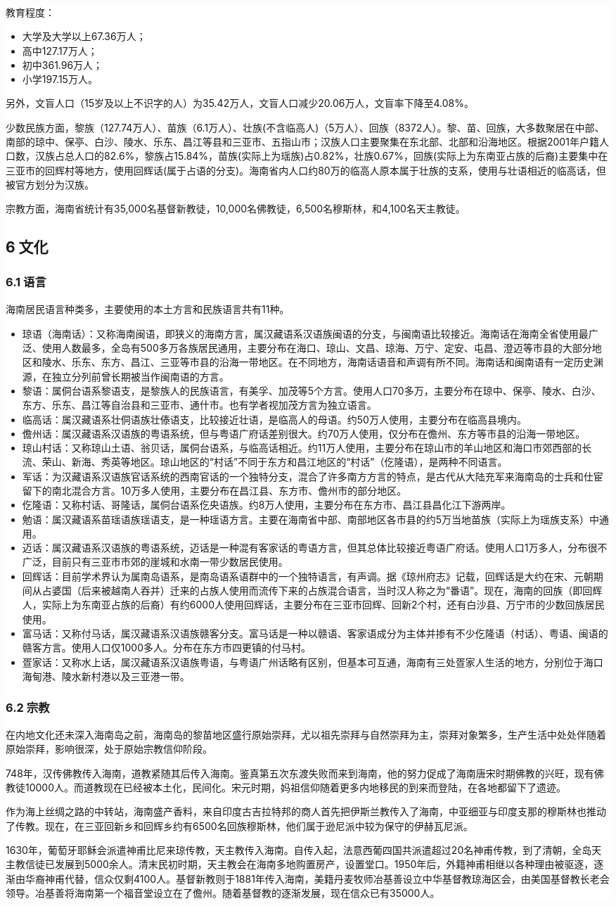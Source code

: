 教育程度：

* 大学及大学以上67.36万人；
* 高中127.17万人；
* 初中361.96万人；
* 小学197.15万人。

另外，文盲人口（15岁及以上不识字的人）为35.42万人，文盲人口减少20.06万人，文盲率下降至4.08%。

少数民族方面，黎族（127.74万人）、苗族（6.1万人）、壮族(不含临高人)（5万人）、回族（8372人）。黎、苗、回族，大多数聚居在中部、南部的琼中、保亭、白沙、陵水、乐东、昌江等县和三亚市、五指山市；汉族人口主要聚集在东北部、北部和沿海地区。根据2001年户籍人口数，汉族占总人口的82.6%，黎族占15.84%，苗族(实际上为瑶族)占0.82%，壮族0.67%，回族(实际上为东南亚占族的后裔)主要集中在三亚市的回辉村等地方，使用回辉话(属于占语的分支)。海南省内人口约80万的临高人原本属于壮族的支系，使用与壮语相近的临高话，但被官方划分为汉族。

宗教方面，海南省统计有35,000名基督新教徒，10,000名佛教徒，6,500名穆斯林，和4,100名天主教徒。



## 6 文化



### 6.1 语言

海南居民语言种类多，主要使用的本土方言和民族语言共有11种。

* 琼语（海南话）：又称海南闽语，即狭义的海南方言，属汉藏语系汉语族闽语的分支，与闽南语比较接近。海南话在海南全省使用最广泛、使用人数最多，全岛有500多万各族居民通用，主要分布在海口、琼山、文昌、琼海、万宁、定安、屯昌、澄迈等市县的大部分地区和陵水、乐东、东方、昌江、三亚等市县的沿海一带地区。在不同地方，海南话语音和声调有所不同。海南话和闽南语有一定历史渊源，在独立分列前曾长期被当作闽南语的方言。
* 黎语：属侗台语系黎语支，是黎族人的民族语言，有美孚、加茂等5个方言。使用人口70多万，主要分布在琼中、保亭、陵水、白沙、东方、乐东、昌江等自治县和三亚市、通什市。也有学者视加茂方言为独立语言。
* 临高话：属汉藏语系壮侗语族壮傣语支，比较接近壮语，是临高人的母语。约50万人使用，主要分布在临高县境内。
* 儋州话：属汉藏语系汉语族的粤语系统，但与粤语广府话差别很大。约70万人使用，仅分布在儋州、东方等市县的沿海一带地区。
* 琼山村话：又称琼山土语、翁贝话，属侗台语系，与临高话相近。约11万人使用，主要分布在琼山市的羊山地区和海口市郊西部的长流、荣山、新海、秀英等地区。琼山地区的“村话”不同于东方和昌江地区的“村话”（仡隆语），是两种不同语言。
* 军话：为汉藏语系汉语族官话系统的西南官话的一个独特分支，混合了许多南方方言的特点，是古代从大陆充军来海南岛的士兵和仕宦留下的南北混合方言。10万多人使用，主要分布在昌江县、东方市、儋州市的部分地区。
* 仡隆语：又称村话、哥隆话，属侗台语系仡央语族。约8万人使用，主要分布在东方市、昌江县昌化江下游两岸。
* 勉语：属汉藏语系苗瑶语族瑶语支，是一种瑶语方言。主要在海南省中部、南部地区各市县的约5万当地苗族（实际上为瑶族支系）中通用。
* 迈话：属汉藏语系汉语族的粤语系统，迈话是一种混有客家话的粤语方言，但其总体比较接近粤语广府话。使用人口1万多人，分布很不广泛，目前只有三亚市市郊的崖城和水南一带少数居民使用。
* 回辉话：目前学术界认为属南岛语系，是南岛语系语群中的一个独特语言，有声调。据《琼州府志》记载，回辉话是大约在宋、元朝期间从占婆国（后来被越南人吞并）迁来的占族人使用而流传下来的占族混合语言，当时汉人称之为“番语”。现在，海南的回族（即回辉人，实际上为东南亚占族的后裔）有约6000人使用回辉话，主要分布在三亚市回辉、回新2个村，还有白沙县、万宁市的少数回族居民使用。
* 富马话：又称付马话，属汉藏语系汉语族赣客分支。富马话是一种以赣语、客家语成分为主体并掺有不少仡隆语（村话）、粤语、闽语的赣客方言。使用人口仅1000多人。分布在东方市四更镇的付马村。
* 疍家话：又称水上话，属汉藏语系汉语族粤语，与粤语广州话略有区别，但基本可互通，海南有三处疍家人生活的地方，分别位于海口海甸港、陵水新村港以及三亚港一带。



### 6.2 宗教

在内地文化还未深入海南岛之前，海南岛的黎苗地区盛行原始崇拜，尤以祖先崇拜与自然崇拜为主，崇拜对象繁多，生产生活中处处伴随着原始崇拜，影响很深，处于原始宗教信仰阶段。

748年，汉传佛教传入海南，道教紧随其后传入海南。鉴真第五次东渡失败而来到海南，他的努力促成了海南唐宋时期佛教的兴旺，现有佛教徒10000人。而道教现在已经被本土化，民间化。宋元时期，妈祖信仰随着更多内地移民的到来而登陆，在各地都留下了遗迹。

作为海上丝绸之路的中转站，海南盛产香料，来自印度古吉拉特邦的商人首先把伊斯兰教传入了海南，中亚细亚与印度支那的穆斯林也推动了传教。现在，在三亚回新乡和回辉乡约有6500名回族穆斯林，他们属于逊尼派中较为保守的伊赫瓦尼派。

1630年，葡萄牙耶稣会派遣神甫比尼来琼传教，天主教传入海南。自传入起，法意西葡四国共派遣超过20名神甫传教，到了清朝，全岛天主教信徒已发展到5000余人。清末民初时期，天主教会在海南多地购置房产，设置堂口。1950年后，外籍神甫相继以各种理由被驱逐，逐渐由华裔神甫代替，信众仅剩4100人。基督新教则于1881年传入海南，美籍丹麦牧师冶基善设立中华基督教琼海区会，由美国基督教长老会领导。冶基善将海南第一个福音堂设立在了儋州。随着基督教的逐渐发展，现在信众已有35000人。
